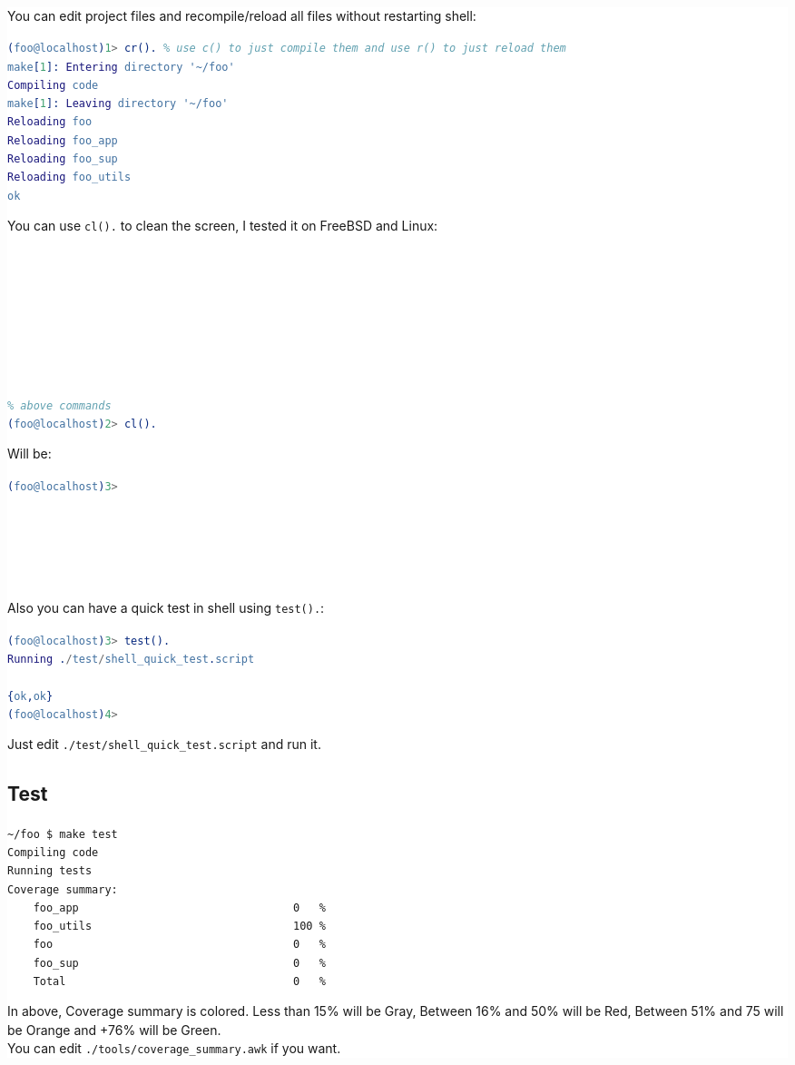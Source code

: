 You can edit project files and recompile/reload all files without restarting shell:
```erlang
(foo@localhost)1> cr(). % use c() to just compile them and use r() to just reload them
make[1]: Entering directory '~/foo'
Compiling code
make[1]: Leaving directory '~/foo'
Reloading foo
Reloading foo_app
Reloading foo_sup
Reloading foo_utils
ok
```

You can use `cl().` to clean the screen, I tested it on FreeBSD and Linux:
```erlang








% above commands
(foo@localhost)2> cl().
```
Will be:
```erlang
(foo@localhost)3>







```

Also you can have a quick test in shell using `test().`:
```erlang
(foo@localhost)3> test().
Running ./test/shell_quick_test.script

{ok,ok}
(foo@localhost)4>
```
Just edit `./test/shell_quick_test.script` and run it.

## Test
```sh
~/foo $ make test
Compiling code
Running tests
Coverage summary:
	foo_app                                 0   %
	foo_utils                               100 %
	foo                                     0   %
	foo_sup                                 0   %
	Total                                   0   %
```
In above, Coverage summary is colored. Less than 15% will be Gray, Between 16% and 50% will be Red, Between 51% and 75 will be Orange and +76% will be Green.  
You can edit `./tools/coverage_summary.awk` if you want.
